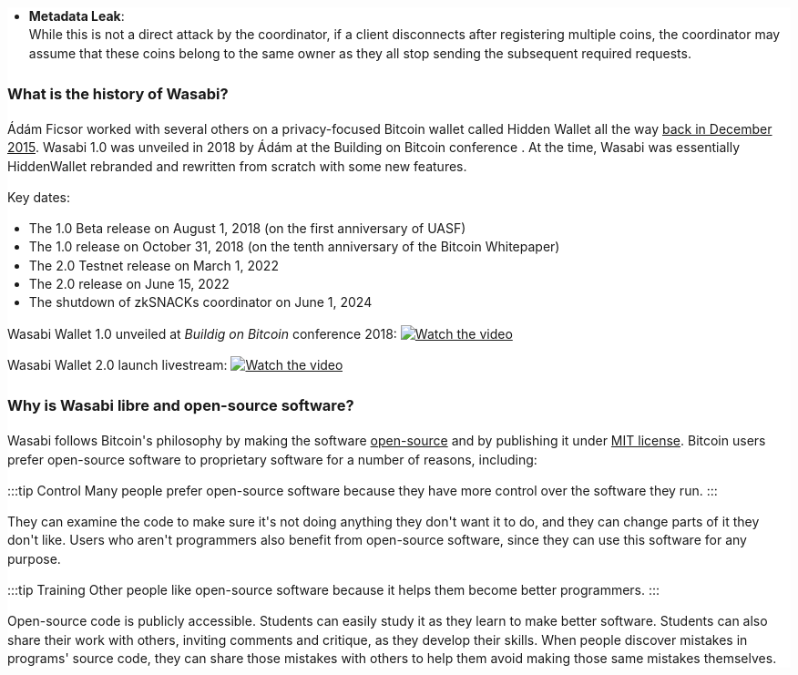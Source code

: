 - **Metadata Leak**:  
  While this is not a direct attack by the coordinator, if a client disconnects after registering multiple coins, the coordinator may assume that these coins belong to the same owner as they all stop sending the subsequent required requests.

### What is the history of Wasabi?

Ádám Ficsor worked with several others on a privacy-focused Bitcoin wallet called Hidden Wallet all the way [back in December 2015](https://docs.google.com/drawings/d/1wLL7aSgYBWNoyzllg6_haisFt-gQCf-QUzVzQPkARts/edit).
Wasabi 1.0 was unveiled in 2018 by Ádám at the Building on Bitcoin conference .
At the time, Wasabi was essentially HiddenWallet rebranded and rewritten from scratch with some new features.

Key dates:
- The 1.0 Beta release on August 1, 2018 (on the first anniversary of UASF)
- The 1.0 release on October 31, 2018 (on the tenth anniversary of the Bitcoin Whitepaper)
- The 2.0 Testnet release on March 1, 2022
- The 2.0 release on June 15, 2022
- The shutdown of zkSNACKs coordinator on June 1, 2024

Wasabi Wallet 1.0 unveiled at _Buildig on Bitcoin_ conference 2018:
[![Watch the video](/Logo_without_text_with_bg_dark_with_yt.png)](https://youtu.be/XORDEX-RrAI?t=1025)

Wasabi Wallet 2.0 launch livestream:
[![Watch the video](/Logo_without_text_with_bg_dark_with_yt.png)](https://youtu.be/b1Vligm0SO8)

### Why is Wasabi libre and open-source software?

Wasabi follows Bitcoin's philosophy by making the software [open-source](https://github.com/WalletWasabi/WalletWasabi/) and by publishing it under [MIT license](https://github.com/WalletWasabi/WalletWasabi/blob/master/LICENSE.md).
Bitcoin users prefer open-source software to proprietary software for a number of reasons, including:

:::tip Control
Many people prefer open-source software because they have more control over the software they run.
:::

They can examine the code to make sure it's not doing anything they don't want it to do, and they can change parts of it they don't like.
Users who aren't programmers also benefit from open-source software, since they can use this software for any purpose.

:::tip Training
Other people like open-source software because it helps them become better programmers.
:::

Open-source code is publicly accessible.
Students can easily study it as they learn to make better software.
Students can also share their work with others, inviting comments and critique, as they develop their skills.
When people discover mistakes in programs' source code, they can share those mistakes with others to help them avoid making those same mistakes themselves.
